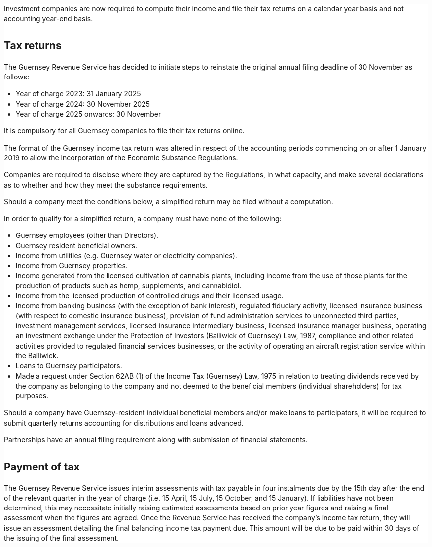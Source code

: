 Investment companies are now required to compute their income and file their tax returns on a calendar year basis and not accounting year-end basis.

## Tax returns

The Guernsey Revenue Service has decided to initiate steps to reinstate the original annual filing deadline of 30 November as follows:

* Year of charge 2023: 31 January 2025
* Year of charge 2024: 30 November 2025
* Year of charge 2025 onwards: 30 November

It is compulsory for all Guernsey companies to file their tax returns online.

The format of the Guernsey income tax return was altered in respect of the accounting periods commencing on or after 1 January 2019 to allow the incorporation of the Economic Substance Regulations.

Companies are required to disclose where they are captured by the Regulations, in what capacity, and make several declarations as to whether and how they meet the substance requirements.

Should a company meet the conditions below, a simplified return may be filed without a computation. 

In order to qualify for a simplified return, a company must have none of the following:

* Guernsey employees (other than Directors).
* Guernsey resident beneficial owners.
* Income from utilities (e.g. Guernsey water or electricity companies).
* Income from Guernsey properties.
* Income generated from the licensed cultivation of cannabis plants, including income from the use of those plants for the production of products such as hemp, supplements, and cannabidiol.
* Income from the licensed production of controlled drugs and their licensed usage.
* Income from banking business (with the exception of bank interest), regulated fiduciary activity, licensed insurance business (with respect to domestic insurance business), provision of fund administration services to unconnected third parties, investment management services, licensed insurance intermediary business, licensed insurance manager business, operating an investment exchange under the Protection of Investors (Bailiwick of Guernsey) Law, 1987, compliance and other related activities provided to regulated financial services businesses, or the activity of operating an aircraft registration service within the Bailiwick.
* Loans to Guernsey participators.
* Made a request under Section 62AB (1) of the Income Tax (Guernsey) Law, 1975 in relation to treating dividends received by the company as belonging to the company and not deemed to the beneficial members (individual shareholders) for tax purposes.

Should a company have Guernsey-resident individual beneficial members and/or make loans to participators, it will be required to submit quarterly returns accounting for distributions and loans advanced.

Partnerships have an annual filing requirement along with submission of financial statements.

## Payment of tax

The Guernsey Revenue Service issues interim assessments with tax payable in four instalments due by the 15th day after the end of the relevant quarter in the year of charge (i.e. 15 April, 15 July, 15 October, and 15 January). If liabilities have not been determined, this may necessitate initially raising estimated assessments based on prior year figures and raising a final assessment when the figures are agreed. Once the Revenue Service has received the company’s income tax return, they will issue an assessment detailing the final balancing income tax payment due. This amount will be due to be paid within 30 days of the issuing of the final assessment.
